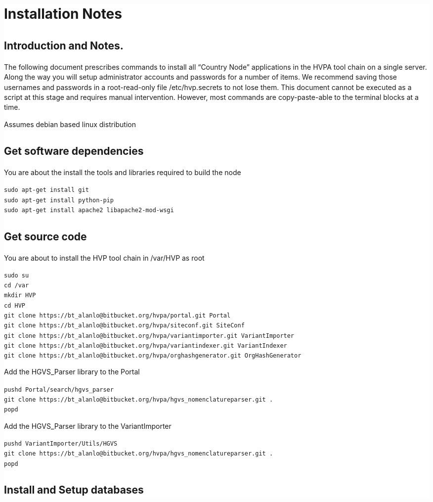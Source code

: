 # Installation Notes

## Introduction and Notes.
The following document prescribes commands to install all “Country Node” applications in the HVPA tool chain on a single server.  Along the way you will setup administrator accounts and passwords for a number of items. We recommend saving those usernames and passwords in a root-read-only file /etc/hvp.secrets to not lose them.  This document cannot be executed as a script at this stage and requires manual intervention. However, most commands are
copy-paste-able to the terminal blocks at a time.

Assumes debian based linux distribution


## Get software dependencies
You are about the install the tools and libraries required to build the node

```
sudo apt-get install git
sudo apt-get install python-pip
sudo apt-get install apache2 libapache2-mod-wsgi
```

## Get source code
You are about to install the HVP tool chain in /var/HVP as root

```
sudo su
cd /var
mkdir HVP
cd HVP
git clone https://bt_alanlo@bitbucket.org/hvpa/portal.git Portal
git clone https://bt_alanlo@bitbucket.org/hvpa/siteconf.git SiteConf
git clone https://bt_alanlo@bitbucket.org/hvpa/variantimporter.git VariantImporter
git clone https://bt_alanlo@bitbucket.org/hvpa/variantindexer.git VariantIndexer
git clone https://bt_alanlo@bitbucket.org/hvpa/orghashgenerator.git OrgHashGenerator
```
Add the HGVS_Parser library to the Portal
```
pushd Portal/search/hgvs_parser
git clone https://bt_alanlo@bitbucket.org/hvpa/hgvs_nomenclatureparser.git .
popd
```
Add the HGVS_Parser library to the VariantImporter
```
pushd VariantImporter/Utils/HGVS
git clone https://bt_alanlo@bitbucket.org/hvpa/hgvs_nomenclatureparser.git .
popd
```

## Install and Setup databases
